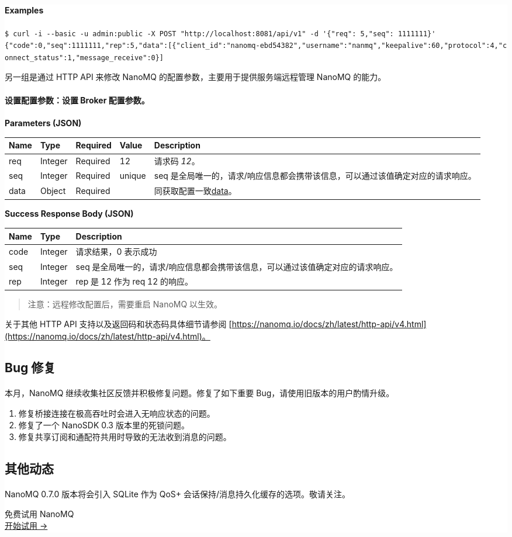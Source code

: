 #### **Examples**

```
$ curl -i --basic -u admin:public -X POST "http://localhost:8081/api/v1" -d '{"req": 5,"seq": 1111111}'
{"code":0,"seq":1111111,"rep":5,"data":[{"client_id":"nanomq-ebd54382","username":"nanmq","keepalive":60,"protocol":4,"connect_status":1,"message_receive":0}]
```

 

另一组是通过 HTTP API 来修改 NanoMQ 的配置参数，主要用于提供服务端远程管理 NanoMQ 的能力。

#### 设置配置参数：设置 Broker 配置参数。

**Parameters (JSON)**

| Name | Type    | Required | Value  | Description                                                  |
| :--- | :------ | :------- | :----- | :----------------------------------------------------------- |
| req  | Integer | Required | 12     | 请求码 *12*。                                                |
| seq  | Integer | Required | unique | seq 是全局唯一的，请求/响应信息都会携带该信息，可以通过该值确定对应的请求响应。 |
| data | Object  | Required |        | 同获取配置一致[data](https://nanomq.io/docs/zh/latest/http-api/v4.html#获取当前配置)。 |

**Success Response Body (JSON)**

| Name | Type    | Description                                                  |
| :--- | :------ | :----------------------------------------------------------- |
| code | Integer | 请求结果，0 表示成功                                         |
| seq  | Integer | seq 是全局唯一的，请求/响应信息都会携带该信息，可以通过该值确定对应的请求响应。 |
| rep  | Integer | rep 是 12 作为 req 12 的响应。                               |

> 注意：远程修改配置后，需要重启 NanoMQ 以生效。

关于其他 HTTP API 支持以及返回码和状态码具体细节请参阅 [https://nanomq.io/docs/zh/latest/http-api/v4.html](https://nanomq.io/docs/zh/latest/http-api/v4.html)。

## Bug 修复

本月，NanoMQ 继续收集社区反馈并积极修复问题。修复了如下重要 Bug，请使用旧版本的用户酌情升级。

1. 修复桥接连接在极高吞吐时会进入无响应状态的问题。
2. 修复了一个 NanoSDK 0.3 版本里的死锁问题。
3. 修复共享订阅和通配符共用时导致的无法收到消息的问题。

## 其他动态

NanoMQ 0.7.0 版本将会引入 SQLite 作为 QoS+ 会话保持/消息持久化缓存的选项。敬请关注。


<section class="promotion">
    <div>
        免费试用 NanoMQ
    </div>
    <a href="https://www.emqx.com/zh/try?product=nanomq" class="button is-gradient px-5">开始试用 →</a >
</section>
